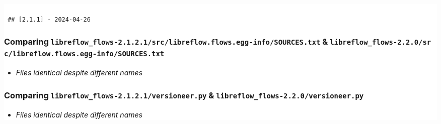 ```diff
 
 ## [2.1.1] - 2024-04-26
```

### Comparing `libreflow_flows-2.1.2.1/src/libreflow.flows.egg-info/SOURCES.txt` & `libreflow_flows-2.2.0/src/libreflow.flows.egg-info/SOURCES.txt`

 * *Files identical despite different names*

### Comparing `libreflow_flows-2.1.2.1/versioneer.py` & `libreflow_flows-2.2.0/versioneer.py`

 * *Files identical despite different names*

